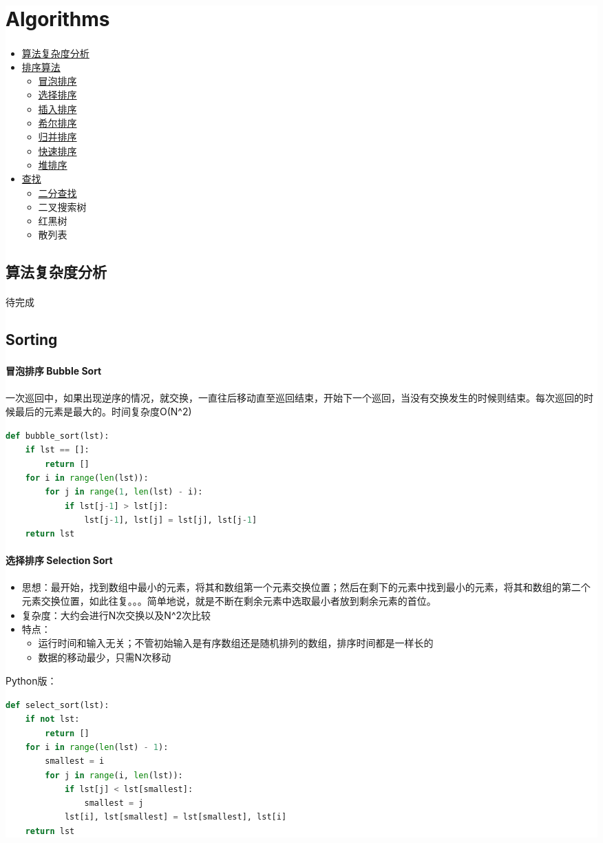 # Algorithms

* [算法复杂度分析](#算法复杂度分析)
* [排序算法](#Sorting)
  * [冒泡排序](#冒泡排序-Bubble-Sort)
  * [选择排序](#选择排序-Selection-Sort)
  * [插入排序](#插入排序-Insertion-Sort)
  * [希尔排序](#希尔排序-Shell-Sort)
  * [归并排序](#归并排序-Merge-Sort)
  * [快速排序](#快速排序-Quick-Sort)
  * [堆排序](#堆排序-Heap-Sort)
* [查找](#Searching)
  * [二分查找](#二分查找-Binary-Search)
  * 二叉搜索树
  * 红黑树
  * 散列表

## 算法复杂度分析
待完成

## Sorting
#### 冒泡排序 Bubble Sort
一次巡回中，如果出现逆序的情况，就交换，一直往后移动直至巡回结束，开始下一个巡回，当没有交换发生的时候则结束。每次巡回的时候最后的元素是最大的。时间复杂度O(N^2)

```py
def bubble_sort(lst):
    if lst == []:
        return []
    for i in range(len(lst)):
        for j in range(1, len(lst) - i):
            if lst[j-1] > lst[j]:
                lst[j-1], lst[j] = lst[j], lst[j-1]
    return lst
```

#### 选择排序 Selection Sort
- 思想：最开始，找到数组中最小的元素，将其和数组第一个元素交换位置；然后在剩下的元素中找到最小的元素，将其和数组的第二个元素交换位置，如此往复。。。简单地说，就是不断在剩余元素中选取最小者放到剩余元素的首位。
- 复杂度：大约会进行N次交换以及N^2次比较
- 特点：
    - 运行时间和输入无关；不管初始输入是有序数组还是随机排列的数组，排序时间都是一样长的
    - 数据的移动最少，只需N次移动

Python版：
```py
def select_sort(lst):
    if not lst:
        return []
    for i in range(len(lst) - 1):
        smallest = i
        for j in range(i, len(lst)):
            if lst[j] < lst[smallest]:
                smallest = j
            lst[i], lst[smallest] = lst[smallest], lst[i]
    return lst
```
